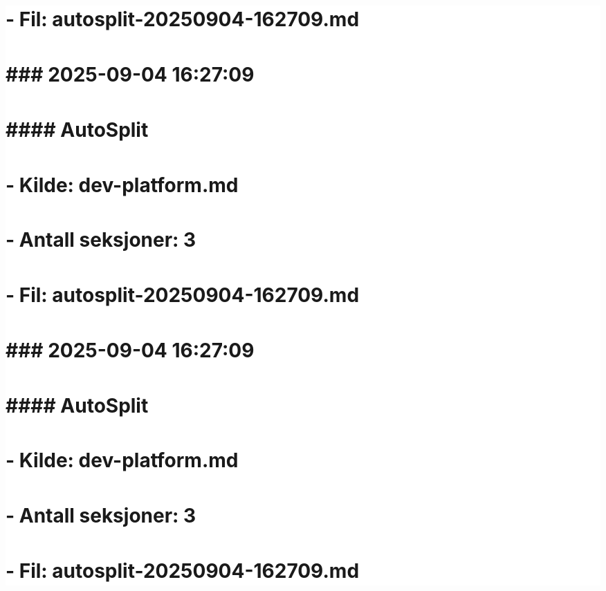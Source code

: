 # \- Fil: autosplit-20250904-162709.md

#

#

#

#

# \### 2025-09-04 16:27:09

# \#### AutoSplit

# \- Kilde: dev-platform.md

# \- Antall seksjoner: 3

# \- Fil: autosplit-20250904-162709.md

#

#

#

#

# \### 2025-09-04 16:27:09

# \#### AutoSplit

# \- Kilde: dev-platform.md

# \- Antall seksjoner: 3

# \- Fil: autosplit-20250904-162709.md

#

#

#
